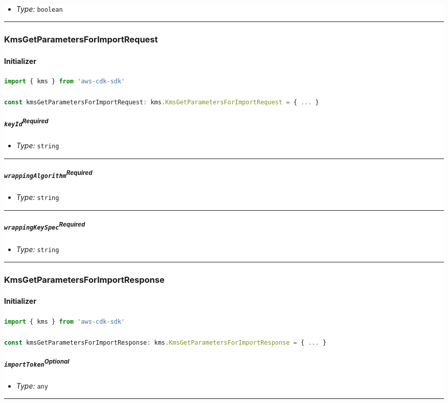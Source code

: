- *Type:* `boolean`

---

### KmsGetParametersForImportRequest <a name="aws-cdk-sdk.kms.KmsGetParametersForImportRequest"></a>

#### Initializer <a name="[object Object].Initializer"></a>

```typescript
import { kms } from 'aws-cdk-sdk'

const kmsGetParametersForImportRequest: kms.KmsGetParametersForImportRequest = { ... }
```

##### `keyId`<sup>Required</sup> <a name="aws-cdk-sdk.kms.KmsGetParametersForImportRequest.property.keyId"></a>

- *Type:* `string`

---

##### `wrappingAlgorithm`<sup>Required</sup> <a name="aws-cdk-sdk.kms.KmsGetParametersForImportRequest.property.wrappingAlgorithm"></a>

- *Type:* `string`

---

##### `wrappingKeySpec`<sup>Required</sup> <a name="aws-cdk-sdk.kms.KmsGetParametersForImportRequest.property.wrappingKeySpec"></a>

- *Type:* `string`

---

### KmsGetParametersForImportResponse <a name="aws-cdk-sdk.kms.KmsGetParametersForImportResponse"></a>

#### Initializer <a name="[object Object].Initializer"></a>

```typescript
import { kms } from 'aws-cdk-sdk'

const kmsGetParametersForImportResponse: kms.KmsGetParametersForImportResponse = { ... }
```

##### `importToken`<sup>Optional</sup> <a name="aws-cdk-sdk.kms.KmsGetParametersForImportResponse.property.importToken"></a>

- *Type:* `any`

---
